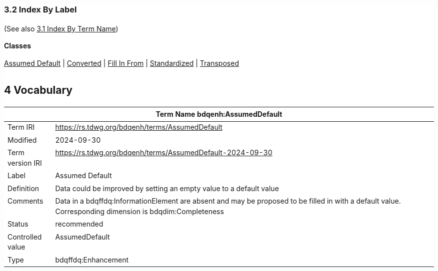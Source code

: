 ### 3.2 Index By Label

(See also [3.1 Index By Term Name](#31-index-by-term-name))

**Classes**

[Assumed Default](#bdqenh_AssumedDefault) |
[Converted](#bdqenh_Converted) |
[Fill In From](#bdqenh_FilledInFrom) |
[Standardized](#bdqenh_Standardized) |
[Transposed](#bdqenh_Transposed) 

## 4 Vocabulary
<table>
	<thead>
		<tr>
			<th colspan="2"><a id="bdqenh_AssumedDefault"></a>Term Name  bdqenh:AssumedDefault</th>
		</tr>
	</thead>
	<tbody>
		<tr>
			<td>Term IRI</td>
			<td><a href="https://rs.tdwg.org/bdqenh/terms/AssumedDefault">https://rs.tdwg.org/bdqenh/terms/AssumedDefault</a></td>
		</tr>
		<tr>
			<td>Modified</td>
			<td>2024-09-30</td>
		</tr>
		<tr>
			<td>Term version IRI</td>
			<td><a href="https://rs.tdwg.org/bdqenh/terms/AssumedDefault-2024-09-30">https://rs.tdwg.org/bdqenh/terms/AssumedDefault-2024-09-30</a></td>
		</tr>
		<tr>
			<td>Label</td>
			<td>Assumed Default</td>
		</tr>
		<tr>
			<td>Definition</td>
			<td>Data could be improved by setting an empty value to a default value</td>
		</tr>
		<tr>
			<td>Comments</td>
			<td>Data in a bdqffdq:InformationElement are absent and may be proposed to be filled in with a default value.  Corresponding dimension is bdqdim:Completeness</td>
		</tr>
		<tr>
			<td>Status</td>
			<td>recommended</td>
		</tr>
		<tr>
			<td>Controlled value</td>
			<td>AssumedDefault</td>
		</tr>
		<tr>
			<td>Type</td>
			<td>bdqffdq:Enhancement</td>
		</tr>
	</tbody>
</table>
